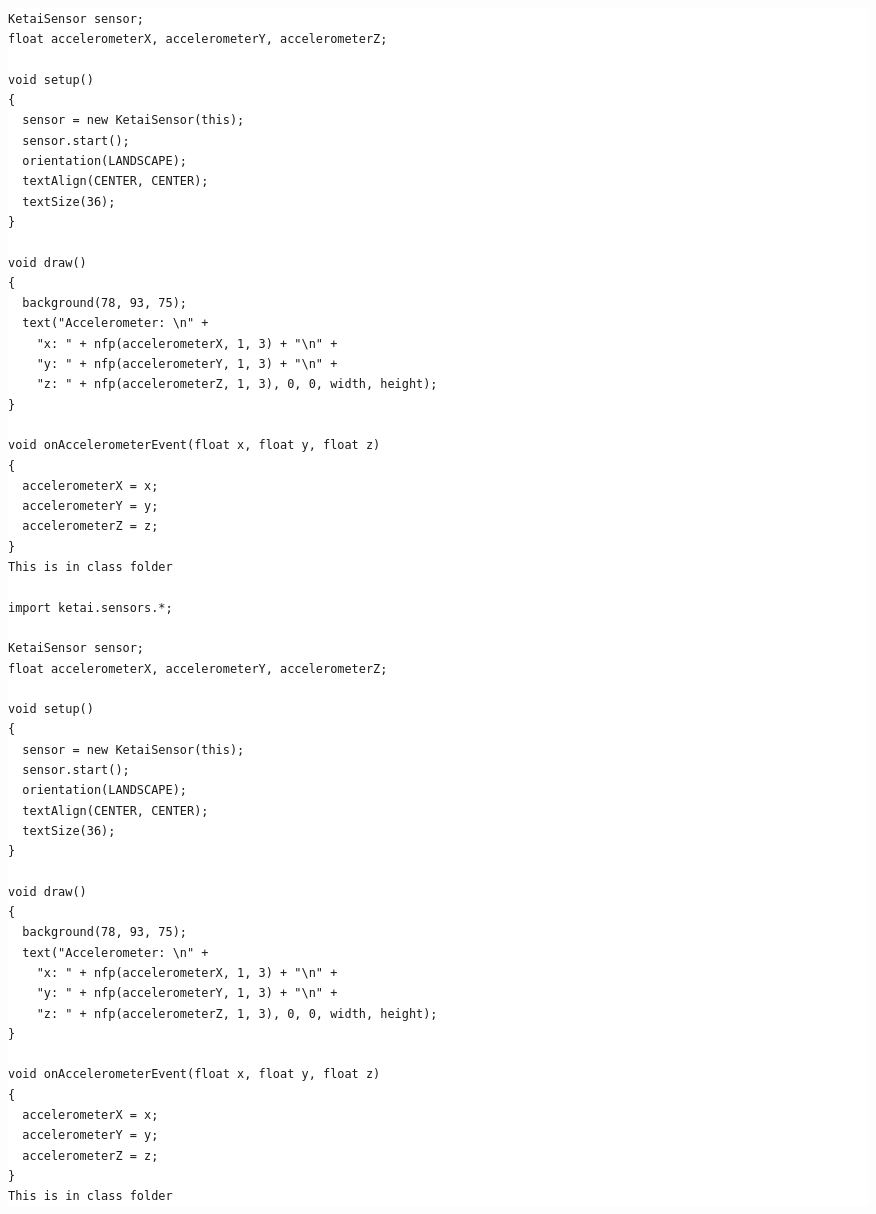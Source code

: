 	KetaiSensor sensor;
	float accelerometerX, accelerometerY, accelerometerZ;

	void setup()
	{
	  sensor = new KetaiSensor(this);
	  sensor.start();
	  orientation(LANDSCAPE);
	  textAlign(CENTER, CENTER);
	  textSize(36);
	}

	void draw()
	{
	  background(78, 93, 75);
	  text("Accelerometer: \n" + 
	    "x: " + nfp(accelerometerX, 1, 3) + "\n" +
	    "y: " + nfp(accelerometerY, 1, 3) + "\n" +
	    "z: " + nfp(accelerometerZ, 1, 3), 0, 0, width, height);
	}

	void onAccelerometerEvent(float x, float y, float z)
	{
	  accelerometerX = x;
	  accelerometerY = y;
	  accelerometerZ = z;
	}
	This is in class folder

	import ketai.sensors.*;

	KetaiSensor sensor;
	float accelerometerX, accelerometerY, accelerometerZ;

	void setup()
	{
	  sensor = new KetaiSensor(this);
	  sensor.start();
	  orientation(LANDSCAPE);
	  textAlign(CENTER, CENTER);
	  textSize(36);
	}

	void draw()
	{
	  background(78, 93, 75);
	  text("Accelerometer: \n" + 
	    "x: " + nfp(accelerometerX, 1, 3) + "\n" +
	    "y: " + nfp(accelerometerY, 1, 3) + "\n" +
	    "z: " + nfp(accelerometerZ, 1, 3), 0, 0, width, height);
	}

	void onAccelerometerEvent(float x, float y, float z)
	{
	  accelerometerX = x;
	  accelerometerY = y;
	  accelerometerZ = z;
	}
	This is in class folder
